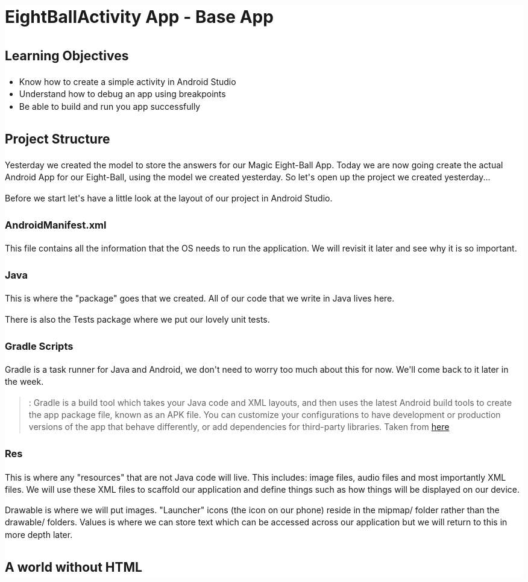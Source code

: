 # EightBallActivity App - Base App

## Learning Objectives

* Know how to create a simple activity in Android Studio
* Understand how to debug an app using breakpoints
* Be able to build and run you app successfully


## Project Structure

Yesterday we created the model to store the answers for our Magic Eight-Ball App. Today we are now going create the actual Android App for our Eight-Ball, using the model we created yesterday. So let's open up the project we created yesterday...

Before we start let's have a little look at the layout of our project in Android Studio.

### AndroidManifest.xml

This file contains all the information that the OS needs to run the application. We will revisit it later and see why it is so important.

### Java

This is where the "package" goes that we created.  All of our code that we write in Java lives here.

There is also the Tests package where we put our lovely unit tests.

### Gradle Scripts

Gradle is a task runner for Java and Android, we don't need to worry too much about this for now. We'll come back to it later in the week.

>: Gradle is a build tool which takes your Java code and XML layouts, and then uses the latest Android build tools to create the app package file, known as an APK file. You can customize your configurations to have development or production versions of the app that behave differently, or add dependencies for third-party libraries. Taken from [here](https://www.raywenderlich.com/78574/android-tutorial-for-beginners-part-1)

### Res

This is where any "resources" that are not Java code will live. This includes: image files, audio files and most importantly XML files. We will use these XML files to scaffold our application and define things such as how things will be displayed on our device.

Drawable is where we will put images. "Launcher" icons (the icon on our phone) reside in the mipmap/ folder rather than the drawable/ folders. Values is where we can store text which can be accessed across our application but we will return to this in more depth later.

## A world without HTML
